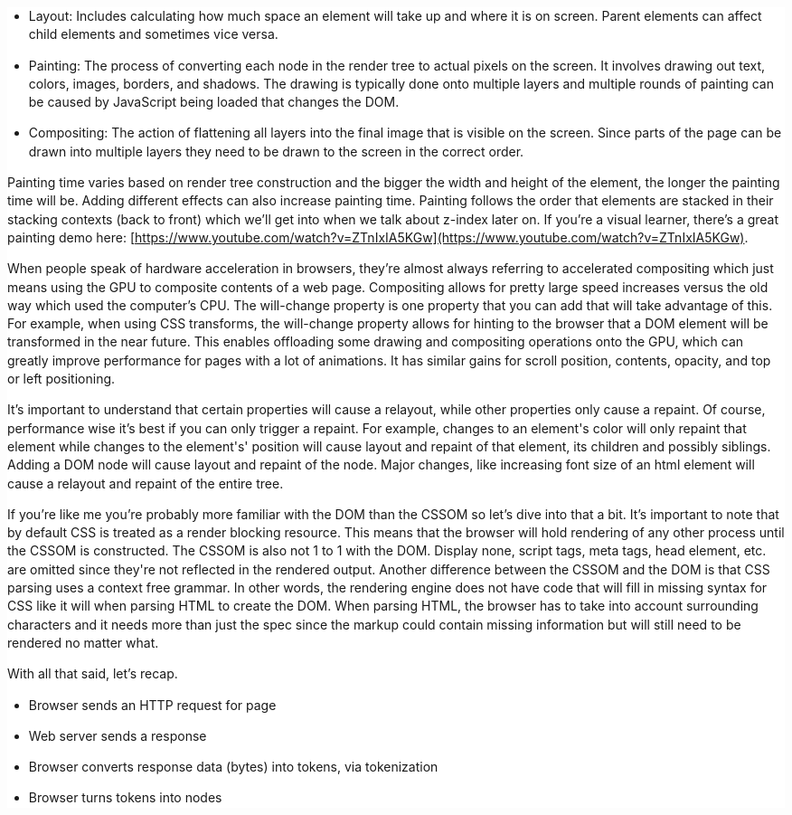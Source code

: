 * Layout: Includes calculating how much space an element will take up and where it is on screen. Parent elements can affect child elements and sometimes vice versa. 

* Painting: The process of  converting each node in the render tree to actual pixels on the screen. It involves drawing out text, colors, images, borders, and shadows. The drawing is typically done onto multiple layers and multiple rounds of painting can be caused by JavaScript being loaded that changes the DOM.

* Compositing: The action of flattening all layers into the final image that is visible on the screen. Since parts of the page can be drawn into multiple layers they need to be drawn to the screen in the correct order.

Painting time varies based on render tree construction and the bigger the width and height of the element, the longer the painting time will be. Adding different effects can also increase painting time. Painting follows the order that elements are stacked in their stacking contexts (back to front) which we’ll get into when we talk about z-index later on. If you’re a visual learner, there’s a great painting demo here: [https://www.youtube.com/watch?v=ZTnIxIA5KGw](https://www.youtube.com/watch?v=ZTnIxIA5KGw). 

When people speak of hardware acceleration in browsers, they’re almost always referring to accelerated compositing which just means using the GPU to composite contents of a web page. Compositing allows for pretty large speed increases versus the old way which used the computer’s CPU. The will-change property is one property that you can add that will take advantage of this. For example, when using CSS transforms, the will-change property allows for hinting to the browser that a DOM element will be transformed in the near future. This enables offloading some drawing and compositing operations onto the GPU, which can greatly improve performance for pages with a lot of animations. It has similar gains for scroll position, contents, opacity, and top or left positioning.

It’s important to understand that certain properties will cause a relayout, while other properties only cause a repaint. Of course, performance wise it’s best if you can only trigger a repaint. For example, changes to an element's color will only repaint that element while changes to the element's' position will cause layout and repaint of that element, its children and possibly siblings. Adding a DOM node will cause layout and repaint of the node. Major changes, like increasing font size of an html element will cause a relayout and repaint of the entire tree.

If you’re like me you’re probably more familiar with the DOM than the CSSOM so let’s dive into that a bit. It’s important to note that by default CSS is treated as a render blocking resource. This means that the browser will hold rendering of any other process until the CSSOM is constructed. The CSSOM is also not 1 to 1 with the DOM. Display none, script tags, meta tags, head element, etc. are omitted since they're not reflected in the rendered output. Another difference between the CSSOM and the DOM is that CSS parsing uses a context free grammar. In other words, the rendering engine does not have code that will fill in missing syntax for CSS like it will when parsing HTML to create the DOM. When parsing HTML, the browser has to take into account surrounding characters and it needs more than just the spec since the markup could contain missing information but will still need to be rendered no matter what.

With all that said, let’s recap.

* Browser sends an HTTP request for page

* Web server sends a response

* Browser converts response data (bytes) into tokens, via tokenization

* Browser turns tokens into nodes
